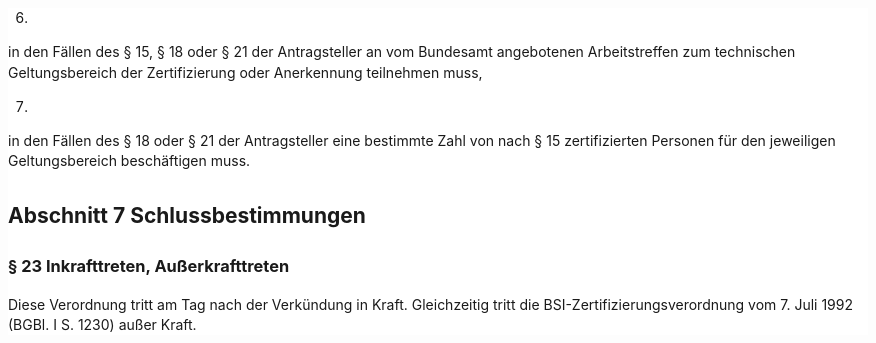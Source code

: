 6.  
in den Fällen des § 15, § 18 oder § 21 der Antragsteller an vom Bundesamt angebotenen Arbeitstreffen zum technischen Geltungsbereich der Zertifizierung oder Anerkennung teilnehmen muss,

7.  
in den Fällen des § 18 oder § 21 der Antragsteller eine bestimmte Zahl von nach § 15 zertifizierten Personen für den jeweiligen Geltungsbereich beschäftigen muss.

Abschnitt 7 Schlussbestimmungen
-------------------------------

### 

### § 23 Inkrafttreten, Außerkrafttreten

Diese Verordnung tritt am Tag nach der Verkündung in Kraft. Gleichzeitig tritt die BSI-Zertifizierungsverordnung vom 7. Juli 1992 (BGBl. I S. 1230) außer Kraft.
